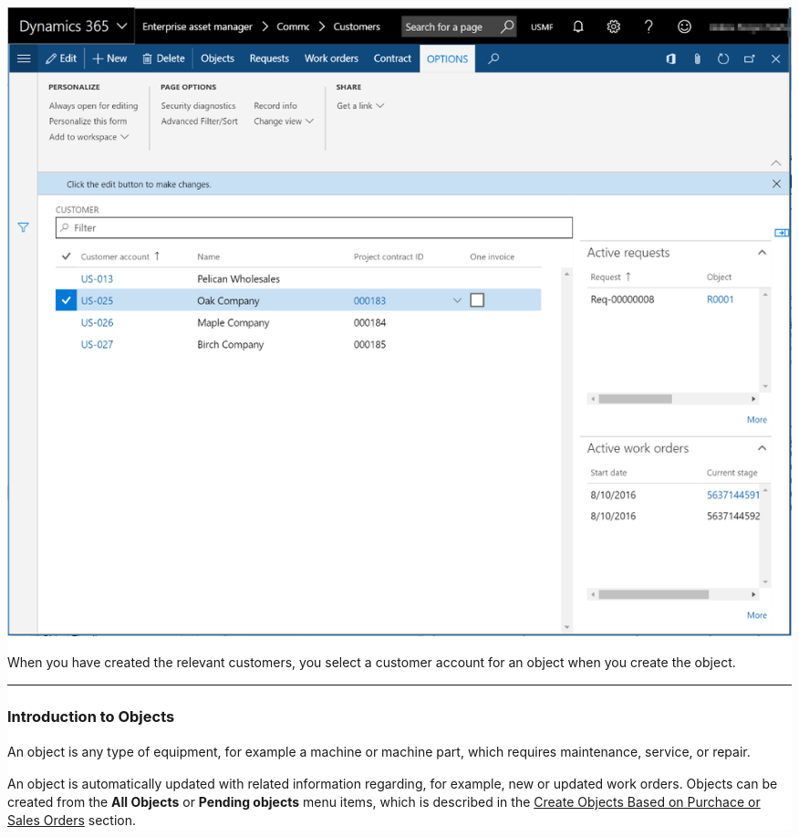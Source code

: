 ![Figure 6-26](/Figures/06-26_Customers_List_AX7-01.png)


When you have created the relevant customers, you select a customer account for an object when you create the object.


---


### Introduction to Objects

An object is any type of equipment, for example a machine or machine part, which requires maintenance, service, or repair.

An object is automatically updated with related information regarding, for example, new or updated work orders. Objects can be created from the **All Objects** or **Pending objects** menu items, which is described in the [Create Objects Based on Purchace or Sales Orders](#create-objects-based-on-purchase-or-sales-orders) section.
